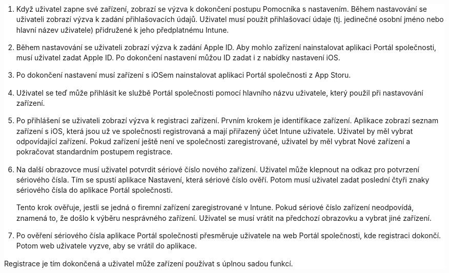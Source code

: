 1. Když uživatel zapne své zařízení, zobrazí se výzva k dokončení postupu Pomocníka s nastavením. Během nastavování se uživateli zobrazí výzva k zadání přihlašovacích údajů. Uživatel musí použít přihlašovací údaje (tj. jedinečné osobní jméno nebo hlavní název uživatele) přidružené k jeho předplatnému Intune.

2. Během nastavování se uživateli zobrazí výzva k zadání Apple ID. Aby mohlo zařízení nainstalovat aplikaci Portál společnosti, musí uživatel zadat Apple ID. Po dokončení nastavení můžou ID zadat i z nabídky nastavení iOS.

3. Po dokončení nastavení musí zařízení s iOSem nainstalovat aplikaci Portál společnosti z App Storu.

4. Uživatel se teď může přihlásit ke službě Portál společnosti pomocí hlavního názvu uživatele, který použil při nastavování zařízení.

5. Po přihlášení se uživateli zobrazí výzva k registraci zařízení. Prvním krokem je identifikace zařízení. Aplikace zobrazí seznam zařízení s iOS, která jsou už ve společnosti registrovaná a mají přiřazený účet Intune uživatele. Uživatel by měl vybrat odpovídající zařízení. Pokud zařízení ještě není ve společnosti zaregistrované, uživatel by měl vybrat Nové zařízení a pokračovat standardním postupem registrace.

6. Na další obrazovce musí uživatel potvrdit sériové číslo nového zařízení. Uživatel může klepnout na odkaz pro potvrzení sériového čísla. Tím se spustí aplikace Nastavení, která sériové číslo ověří. Potom musí uživatel zadat poslední čtyři znaky sériového čísla do aplikace Portál společnosti.

    Tento krok ověřuje, jestli se jedná o firemní zařízení zaregistrované v Intune. Pokud sériové číslo zařízení neodpovídá, znamená to, že došlo k výběru nesprávného zařízení. Uživatel se musí vrátit na předchozí obrazovku a vybrat jiné zařízení.

7. Po ověření sériového čísla aplikace Portál společnosti přesměruje uživatele na web Portál společnosti, kde registraci dokončí. Potom web uživatele vyzve, aby se vrátil do aplikace.

Registrace je tím dokončená a uživatel může zařízení používat s úplnou sadou funkcí.

